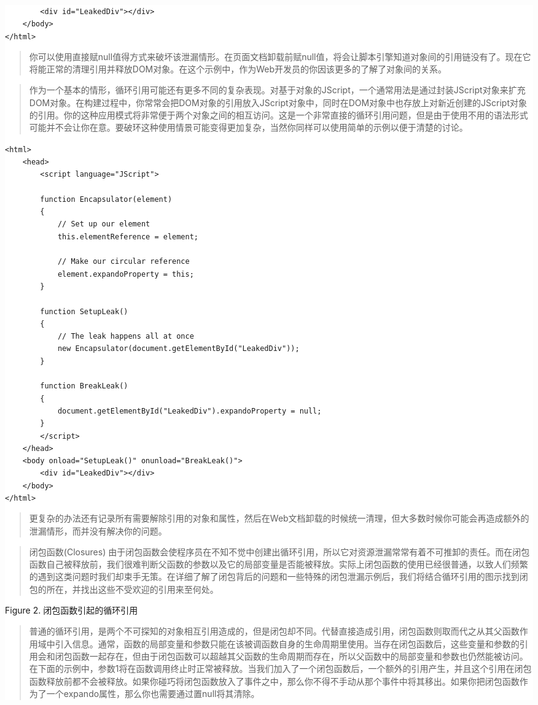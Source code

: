 ```
        <div id="LeakedDiv"></div>
    </body>
</html>
```
> 你可以使用直接赋null值得方式来破坏该泄漏情形。在页面文档卸载前赋null值，将会让脚本引擎知道对象间的引用链没有了。现在它将能正常的清理引用并释放DOM对象。在这个示例中，作为Web开发员的你因该更多的了解了对象间的关系。

> 作为一个基本的情形，循环引用可能还有更多不同的复杂表现。对基于对象的JScript，一个通常用法是通过封装JScript对象来扩充DOM对象。在构建过程中，你常常会把DOM对象的引用放入JScript对象中，同时在DOM对象中也存放上对新近创建的JScript对象的引用。你的这种应用模式将非常便于两个对象之间的相互访问。这是一个非常直接的循环引用问题，但是由于使用不用的语法形式可能并不会让你在意。要破环这种使用情景可能变得更加复杂，当然你同样可以使用简单的示例以便于清楚的讨论。
```
<html>
    <head>
        <script language="JScript">

        function Encapsulator(element)
        {
            // Set up our element
            this.elementReference = element;

            // Make our circular reference
            element.expandoProperty = this;
        }

        function SetupLeak()
        {
            // The leak happens all at once
            new Encapsulator(document.getElementById("LeakedDiv"));
        }

        function BreakLeak()
        {
            document.getElementById("LeakedDiv").expandoProperty = null;
        }
        </script>
    </head>
    <body onload="SetupLeak()" onunload="BreakLeak()">
        <div id="LeakedDiv"></div>
    </body>
</html>
```
> 更复杂的办法还有记录所有需要解除引用的对象和属性，然后在Web文档卸载的时候统一清理，但大多数时候你可能会再造成额外的泄漏情形，而并没有解决你的问题。

> 闭包函数(Closures)
> 由于闭包函数会使程序员在不知不觉中创建出循环引用，所以它对资源泄漏常常有着不可推卸的责任。而在闭包函数自己被释放前，我们很难判断父函数的参数以及它的局部变量是否能被释放。实际上闭包函数的使用已经很普通，以致人们频繁的遇到这类问题时我们却束手无策。在详细了解了闭包背后的问题和一些特殊的闭包泄漏示例后，我们将结合循环引用的图示找到闭包的所在，并找出这些不受欢迎的引用来至何处。


Figure 2. 闭包函数引起的循环引用

> 普通的循环引用，是两个不可探知的对象相互引用造成的，但是闭包却不同。代替直接造成引用，闭包函数则取而代之从其父函数作用域中引入信息。通常，函数的局部变量和参数只能在该被调函数自身的生命周期里使用。当存在闭包函数后，这些变量和参数的引用会和闭包函数一起存在，但由于闭包函数可以超越其父函数的生命周期而存在，所以父函数中的局部变量和参数也仍然能被访问。在下面的示例中，参数1将在函数调用终止时正常被释放。当我们加入了一个闭包函数后，一个额外的引用产生，并且这个引用在闭包函数释放前都不会被释放。如果你碰巧将闭包函数放入了事件之中，那么你不得不手动从那个事件中将其移出。如果你把闭包函数作为了一个expando属性，那么你也需要通过置null将其清除。
